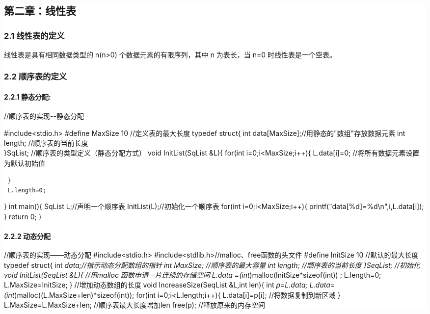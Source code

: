

## 第二章：线性表

### 2.1 线性表的定义

线性表是具有相同数据类型的 n(n>0) 个数据元素的有限序列，其中 n 为表长，当 n=0 时线性表是一个空表。

### 2.2 顺序表的定义

#### 2.2.1 静态分配:

//顺序表的实现--静态分配

#include<stdio.h>
#define MaxSize 10   //定义表的最大长度 
typedef struct{
	int data[MaxSize];//用静态的"数组"存放数据元素
	int length; //顺序表的当前长度  
}SqList;        //顺序表的类型定义（静态分配方式） 
void InitList(SqList &L){
	 for(int i=0;i<MaxSize;i++){
	 	L.data[i]=0;  //将所有数据元素设置为默认初始值
		  
	 }
	 L.length=0;
}
int main(){
	SqList L;//声明一个顺序表
	InitList(L);//初始化一个顺序表
	for(int i=0;i<MaxSize;i++){
		printf("data[%d]=%d\n",i,L.data[i]);
	}
	return 0; 
}

#### 2.2.2 动态分配

//顺序表的实现——动态分配
#include<stdio.h>
#include<stdlib.h>//malloc、free函数的头文件 
#define InitSize 10 //默认的最大长度
typedef struct{
	int  *data;//指示动态分配数组的指针
	int MaxSize; //顺序表的最大容量
	int length;  //顺序表的当前长度 
}SeqList; 
//初始化
void InitList(SeqList &L){
	//用malloc 函数申请一片连续的存储空间
	L.data =(int*)malloc(InitSize*sizeof(int)) ;
	L.length=0;
	L.MaxSize=InitSize;
} 
//增加动态数组的长度
void IncreaseSize(SeqList &L,int len){
	int *p=L.data;
	L.data=(int*)malloc((L.MaxSize+len)*sizeof(int));
	for(int i=0;i<L.length;i++){
		L.data[i]=p[i];   //将数据复制到新区域 
	}
	L.MaxSize=L.MaxSize+len; //顺序表最大长度增加len
	free(p);  //释放原来的内存空间 
	